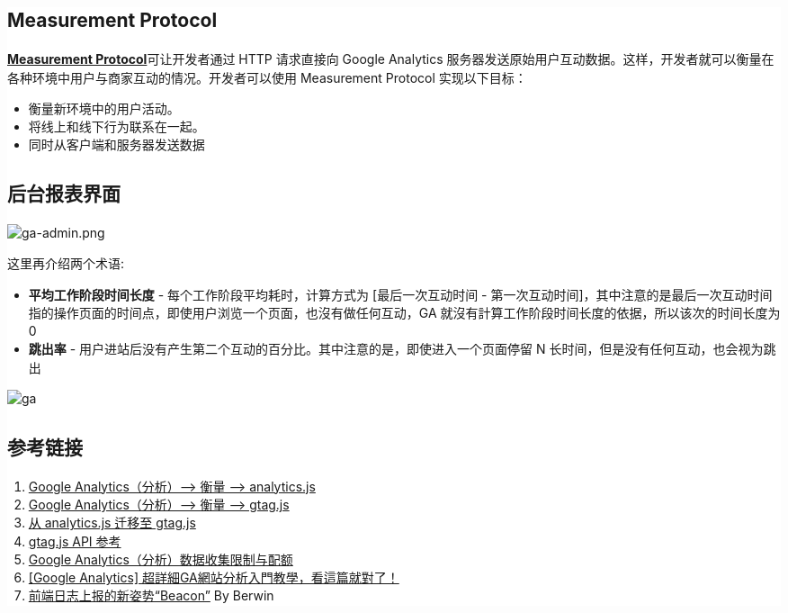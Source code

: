 ## Measurement Protocol

[**Measurement Protocol**](https://developers.google.com/analytics/devguides/collection/protocol/v1/devguide?hl=zh-cn)可让开发者通过 HTTP 请求直接向 Google Analytics 服务器发送原始用户互动数据。这样，开发者就可以衡量在各种环境中用户与商家互动的情况。开发者可以使用 Measurement Protocol 实现以下目标：

* 衡量新环境中的用户活动。
* 将线上和线下行为联系在一起。
* 同时从客户端和服务器发送数据

## 后台报表界面

![ga-admin.png]( {{site.url}}/style/images/smms/ga-admin.png )

这里再介绍两个术语:

* **平均工作阶段时间长度** - 每个工作阶段平均耗时，计算方式为 [最后一次互动时间 - 第一次互动时间]，其中注意的是最后一次互动时间指的操作页面的时间点，即使用户浏览一个页面，也沒有做任何互动，GA 就沒有計算工作阶段时间长度的依据，所以该次的时间长度为 0
* **跳出率** - 用户进站后没有产生第二个互动的百分比。其中注意的是，即使进入一个页面停留 N 长时间，但是没有任何互动，也会视为跳出

![ga](https://pickydigest.com/wp-content/uploads/2018/03/google-analytics-getting-started_image6.png)

## 参考链接

1. [Google Analytics（分析）--> 衡量 --> analytics.js](https://developers.google.com/analytics/devguides/collection/analyticsjs/?hl=zh-cn)
2. [Google Analytics（分析）--> 衡量 --> gtag.js](https://developers.google.com/analytics/devguides/collection/gtagjs/?hl=zh-cn)
3. [从 analytics.js 迁移至 gtag.js](https://developers.google.com/analytics/devguides/collection/gtagjs/migration?hl=zh-cn)
4. [gtag.js API 参考](https://developers.google.com/gtagjs/reference/api?hl=zh-cn)
5. [Google Analytics（分析）数据收集限制与配额](https://developers.google.com/analytics/devguides/collection/analyticsjs/limits-quotas)
6. [[Google Analytics] 超詳細GA網站分析入門教學，看這篇就對了！](https://pickydigest.com/digital-marketing/google-analytics-getting-started/)
7. [前端日志上报的新姿势“Beacon”](https://juejin.im/post/5bd9c120e51d45321503dfe6) By Berwin
